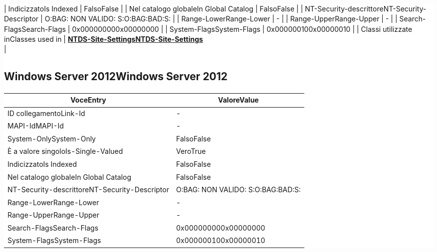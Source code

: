 | <span data-ttu-id="caad4-255">Indicizzato</span><span class="sxs-lookup"><span data-stu-id="caad4-255">Is Indexed</span></span>             | <span data-ttu-id="caad4-256">Falso</span><span class="sxs-lookup"><span data-stu-id="caad4-256">False</span></span>                                                       |
| <span data-ttu-id="caad4-257">Nel catalogo globale</span><span class="sxs-lookup"><span data-stu-id="caad4-257">In Global Catalog</span></span>      | <span data-ttu-id="caad4-258">Falso</span><span class="sxs-lookup"><span data-stu-id="caad4-258">False</span></span>                                                       |
| <span data-ttu-id="caad4-259">NT-Security-descrittore</span><span class="sxs-lookup"><span data-stu-id="caad4-259">NT-Security-Descriptor</span></span> | <span data-ttu-id="caad4-260">O:BAG: NON VALIDO: S:</span><span class="sxs-lookup"><span data-stu-id="caad4-260">O:BAG:BAD:S:</span></span>                                                |
| <span data-ttu-id="caad4-261">Range-Lower</span><span class="sxs-lookup"><span data-stu-id="caad4-261">Range-Lower</span></span>            | \-                                                          |
| <span data-ttu-id="caad4-262">Range-Upper</span><span class="sxs-lookup"><span data-stu-id="caad4-262">Range-Upper</span></span>            | \-                                                          |
| <span data-ttu-id="caad4-263">Search-Flags</span><span class="sxs-lookup"><span data-stu-id="caad4-263">Search-Flags</span></span>           | <span data-ttu-id="caad4-264">0x00000000</span><span class="sxs-lookup"><span data-stu-id="caad4-264">0x00000000</span></span>                                                  |
| <span data-ttu-id="caad4-265">System-Flags</span><span class="sxs-lookup"><span data-stu-id="caad4-265">System-Flags</span></span>           | <span data-ttu-id="caad4-266">0x00000010</span><span class="sxs-lookup"><span data-stu-id="caad4-266">0x00000010</span></span>                                                  |
| <span data-ttu-id="caad4-267">Classi utilizzate in</span><span class="sxs-lookup"><span data-stu-id="caad4-267">Classes used in</span></span>        | [<span data-ttu-id="caad4-268">**NTDS-Site-Settings**</span><span class="sxs-lookup"><span data-stu-id="caad4-268">**NTDS-Site-Settings**</span></span>](c-ntdssitesettings.md)<br/> |



## <a name="windows-server-2012"></a><span data-ttu-id="caad4-269">Windows Server 2012</span><span class="sxs-lookup"><span data-stu-id="caad4-269">Windows Server 2012</span></span>



| <span data-ttu-id="caad4-270">Voce</span><span class="sxs-lookup"><span data-stu-id="caad4-270">Entry</span></span> | <span data-ttu-id="caad4-271">Valore</span><span class="sxs-lookup"><span data-stu-id="caad4-271">Value</span></span> |
|------------------------|-------------------------------------------------------------|
| <span data-ttu-id="caad4-272">ID collegamento</span><span class="sxs-lookup"><span data-stu-id="caad4-272">Link-Id</span></span>                | \-                                                          |
| <span data-ttu-id="caad4-273">MAPI-Id</span><span class="sxs-lookup"><span data-stu-id="caad4-273">MAPI-Id</span></span>                | \-                                                          |
| <span data-ttu-id="caad4-274">System-Only</span><span class="sxs-lookup"><span data-stu-id="caad4-274">System-Only</span></span>            | <span data-ttu-id="caad4-275">Falso</span><span class="sxs-lookup"><span data-stu-id="caad4-275">False</span></span>                                                       |
| <span data-ttu-id="caad4-276">È a valore singolo</span><span class="sxs-lookup"><span data-stu-id="caad4-276">Is-Single-Valued</span></span>       | <span data-ttu-id="caad4-277">Vero</span><span class="sxs-lookup"><span data-stu-id="caad4-277">True</span></span>                                                        |
| <span data-ttu-id="caad4-278">Indicizzato</span><span class="sxs-lookup"><span data-stu-id="caad4-278">Is Indexed</span></span>             | <span data-ttu-id="caad4-279">Falso</span><span class="sxs-lookup"><span data-stu-id="caad4-279">False</span></span>                                                       |
| <span data-ttu-id="caad4-280">Nel catalogo globale</span><span class="sxs-lookup"><span data-stu-id="caad4-280">In Global Catalog</span></span>      | <span data-ttu-id="caad4-281">Falso</span><span class="sxs-lookup"><span data-stu-id="caad4-281">False</span></span>                                                       |
| <span data-ttu-id="caad4-282">NT-Security-descrittore</span><span class="sxs-lookup"><span data-stu-id="caad4-282">NT-Security-Descriptor</span></span> | <span data-ttu-id="caad4-283">O:BAG: NON VALIDO: S:</span><span class="sxs-lookup"><span data-stu-id="caad4-283">O:BAG:BAD:S:</span></span>                                                |
| <span data-ttu-id="caad4-284">Range-Lower</span><span class="sxs-lookup"><span data-stu-id="caad4-284">Range-Lower</span></span>            | \-                                                          |
| <span data-ttu-id="caad4-285">Range-Upper</span><span class="sxs-lookup"><span data-stu-id="caad4-285">Range-Upper</span></span>            | \-                                                          |
| <span data-ttu-id="caad4-286">Search-Flags</span><span class="sxs-lookup"><span data-stu-id="caad4-286">Search-Flags</span></span>           | <span data-ttu-id="caad4-287">0x00000000</span><span class="sxs-lookup"><span data-stu-id="caad4-287">0x00000000</span></span>                                                  |
| <span data-ttu-id="caad4-288">System-Flags</span><span class="sxs-lookup"><span data-stu-id="caad4-288">System-Flags</span></span>           | <span data-ttu-id="caad4-289">0x00000010</span><span class="sxs-lookup"><span data-stu-id="caad4-289">0x00000010</span></span>                                                  |